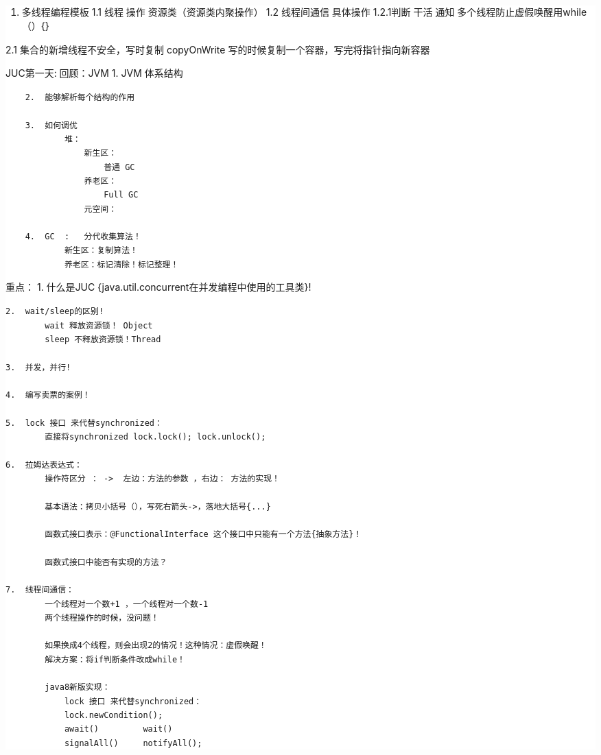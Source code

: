 1. 多线程编程模板
1.1 线程 操作 资源类（资源类内聚操作）
1.2 线程间通信 具体操作
1.2.1判断 干活 通知 多个线程防止虚假唤醒用while（）{}

2.1 集合的新增线程不安全，写时复制 copyOnWrite 写的时候复制一个容器，写完将指针指向新容器


JUC第一天:
	回顾：JVM
		1.	JVM 体系结构
				
		2.	能够解析每个结构的作用
				
		3.	如何调优
				堆：
					新生区：
						普通 GC 
					养老区：
						Full GC
					元空间：
						
		4.	GC	:	分代收集算法！
				新生区：复制算法！
				养老区：标记清除！标记整理！
		
重点：
	1.	什么是JUC {java.util.concurrent在并发编程中使用的工具类}!
	
	2.	wait/sleep的区别!
			wait 释放资源锁！ Object
			sleep 不释放资源锁！Thread
			
	3.	并发，并行!
			
	4.	编写卖票的案例！
		
	5.	lock 接口 来代替synchronized：
			直接将synchronized lock.lock(); lock.unlock();
		
	6.	拉姆达表达式：
			操作符区分 ： ->  左边：方法的参数 ，右边： 方法的实现！
			
			基本语法：拷贝小括号（），写死右箭头->，落地大括号{...}
			
			函数式接口表示：@FunctionalInterface 这个接口中只能有一个方法{抽象方法}！
			
			函数式接口中能否有实现的方法？
			
	7.	线程间通信：
			一个线程对一个数+1 ，一个线程对一个数-1
			两个线程操作的时候，没问题！
			
			如果换成4个线程，则会出现2的情况！这种情况：虚假唤醒！
			解决方案：将if判断条件改成while！
			
			java8新版实现：
				lock 接口 来代替synchronized：
				lock.newCondition();
				await()			wait()
				signalAll()		notifyAll();
			